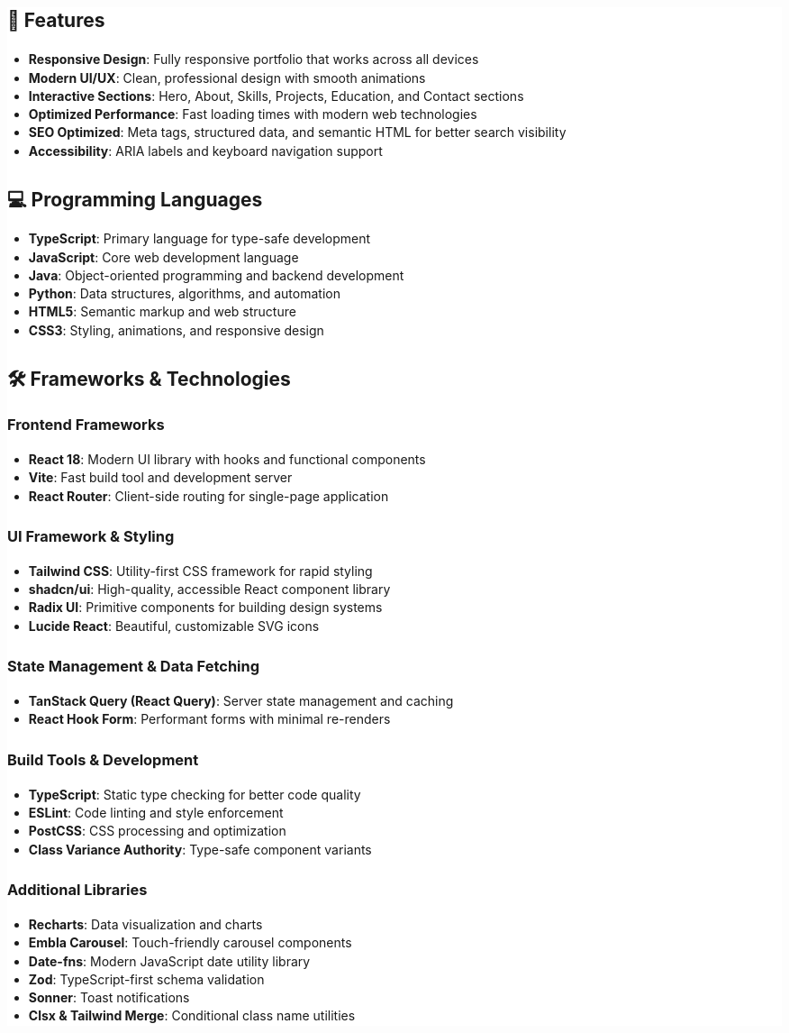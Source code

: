## 🚀 Features

- **Responsive Design**: Fully responsive portfolio that works across all devices
- **Modern UI/UX**: Clean, professional design with smooth animations
- **Interactive Sections**: Hero, About, Skills, Projects, Education, and Contact sections
- **Optimized Performance**: Fast loading times with modern web technologies
- **SEO Optimized**: Meta tags, structured data, and semantic HTML for better search visibility
- **Accessibility**: ARIA labels and keyboard navigation support

## 💻 Programming Languages

- **TypeScript**: Primary language for type-safe development
- **JavaScript**: Core web development language
- **Java**: Object-oriented programming and backend development
- **Python**: Data structures, algorithms, and automation
- **HTML5**: Semantic markup and web structure
- **CSS3**: Styling, animations, and responsive design

## 🛠️ Frameworks & Technologies

### Frontend Frameworks
- **React 18**: Modern UI library with hooks and functional components
- **Vite**: Fast build tool and development server
- **React Router**: Client-side routing for single-page application

### UI Framework & Styling
- **Tailwind CSS**: Utility-first CSS framework for rapid styling
- **shadcn/ui**: High-quality, accessible React component library
- **Radix UI**: Primitive components for building design systems
- **Lucide React**: Beautiful, customizable SVG icons

### State Management & Data Fetching
- **TanStack Query (React Query)**: Server state management and caching
- **React Hook Form**: Performant forms with minimal re-renders

### Build Tools & Development
- **TypeScript**: Static type checking for better code quality
- **ESLint**: Code linting and style enforcement
- **PostCSS**: CSS processing and optimization
- **Class Variance Authority**: Type-safe component variants

### Additional Libraries
- **Recharts**: Data visualization and charts
- **Embla Carousel**: Touch-friendly carousel components
- **Date-fns**: Modern JavaScript date utility library
- **Zod**: TypeScript-first schema validation
- **Sonner**: Toast notifications
- **Clsx & Tailwind Merge**: Conditional class name utilities
